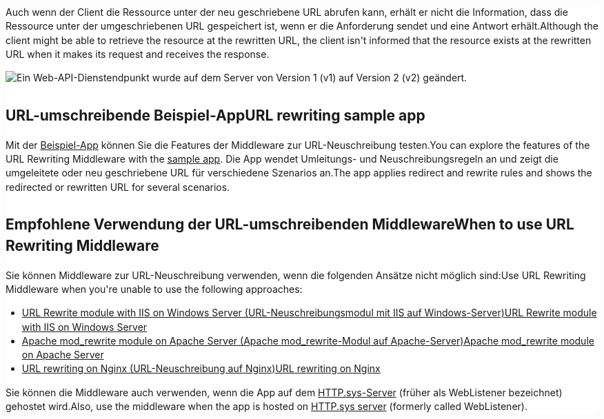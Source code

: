 <span data-ttu-id="5c61b-426">Auch wenn der Client die Ressource unter der neu geschriebene URL abrufen kann, erhält er nicht die Information, dass die Ressource unter der umgeschriebenen URL gespeichert ist, wenn er die Anforderung sendet und eine Antwort erhält.</span><span class="sxs-lookup"><span data-stu-id="5c61b-426">Although the client might be able to retrieve the resource at the rewritten URL, the client isn't informed that the resource exists at the rewritten URL when it makes its request and receives the response.</span></span>

![Ein Web-API-Dienstendpunkt wurde auf dem Server von Version 1 (v1) auf Version 2 (v2) geändert.](url-rewriting/_static/url_rewrite.png)

## <a name="url-rewriting-sample-app"></a><span data-ttu-id="5c61b-431">URL-umschreibende Beispiel-App</span><span class="sxs-lookup"><span data-stu-id="5c61b-431">URL rewriting sample app</span></span>

<span data-ttu-id="5c61b-432">Mit der [Beispiel-App](https://github.com/dotnet/AspNetCore.Docs/tree/master/aspnetcore/fundamentals/url-rewriting/samples/) können Sie die Features der Middleware zur URL-Neuschreibung testen.</span><span class="sxs-lookup"><span data-stu-id="5c61b-432">You can explore the features of the URL Rewriting Middleware with the [sample app](https://github.com/dotnet/AspNetCore.Docs/tree/master/aspnetcore/fundamentals/url-rewriting/samples/).</span></span> <span data-ttu-id="5c61b-433">Die App wendet Umleitungs- und Neuschreibungsregeln an und zeigt die umgeleitete oder neu geschriebene URL für verschiedene Szenarios an.</span><span class="sxs-lookup"><span data-stu-id="5c61b-433">The app applies redirect and rewrite rules and shows the redirected or rewritten URL for several scenarios.</span></span>

## <a name="when-to-use-url-rewriting-middleware"></a><span data-ttu-id="5c61b-434">Empfohlene Verwendung der URL-umschreibenden Middleware</span><span class="sxs-lookup"><span data-stu-id="5c61b-434">When to use URL Rewriting Middleware</span></span>

<span data-ttu-id="5c61b-435">Sie können Middleware zur URL-Neuschreibung verwenden, wenn die folgenden Ansätze nicht möglich sind:</span><span class="sxs-lookup"><span data-stu-id="5c61b-435">Use URL Rewriting Middleware when you're unable to use the following approaches:</span></span>

* [<span data-ttu-id="5c61b-436">URL Rewrite module with IIS on Windows Server (URL-Neuschreibungsmodul mit IIS auf Windows-Server)</span><span class="sxs-lookup"><span data-stu-id="5c61b-436">URL Rewrite module with IIS on Windows Server</span></span>](https://www.iis.net/downloads/microsoft/url-rewrite)
* [<span data-ttu-id="5c61b-437">Apache mod_rewrite module on Apache Server (Apache mod_rewrite-Modul auf Apache-Server)</span><span class="sxs-lookup"><span data-stu-id="5c61b-437">Apache mod_rewrite module on Apache Server</span></span>](https://httpd.apache.org/docs/2.4/rewrite/)
* [<span data-ttu-id="5c61b-438">URL rewriting on Nginx (URL-Neuschreibung auf Nginx)</span><span class="sxs-lookup"><span data-stu-id="5c61b-438">URL rewriting on Nginx</span></span>](https://www.nginx.com/blog/creating-nginx-rewrite-rules/)

<span data-ttu-id="5c61b-439">Sie können die Middleware auch verwenden, wenn die App auf dem [HTTP.sys-Server](xref:fundamentals/servers/httpsys) (früher als WebListener bezeichnet) gehostet wird.</span><span class="sxs-lookup"><span data-stu-id="5c61b-439">Also, use the middleware when the app is hosted on [HTTP.sys server](xref:fundamentals/servers/httpsys) (formerly called WebListener).</span></span>

